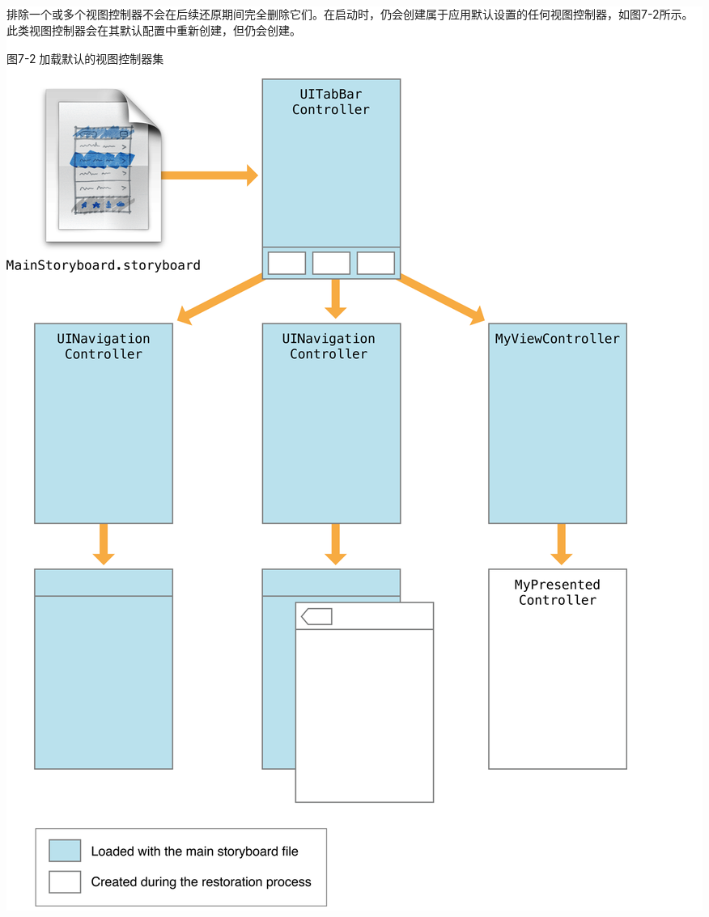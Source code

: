 排除一个或多个视图控制器不会在后续还原期间完全删除它们。在启动时，仍会创建属于应用默认设置的任何视图控制器，如图7-2所示。此类视图控制器会在其默认配置中重新创建，但仍会创建。

图7-2 加载默认的视图控制器集

![](./images/state_vc_caveats_2_2x.png)

